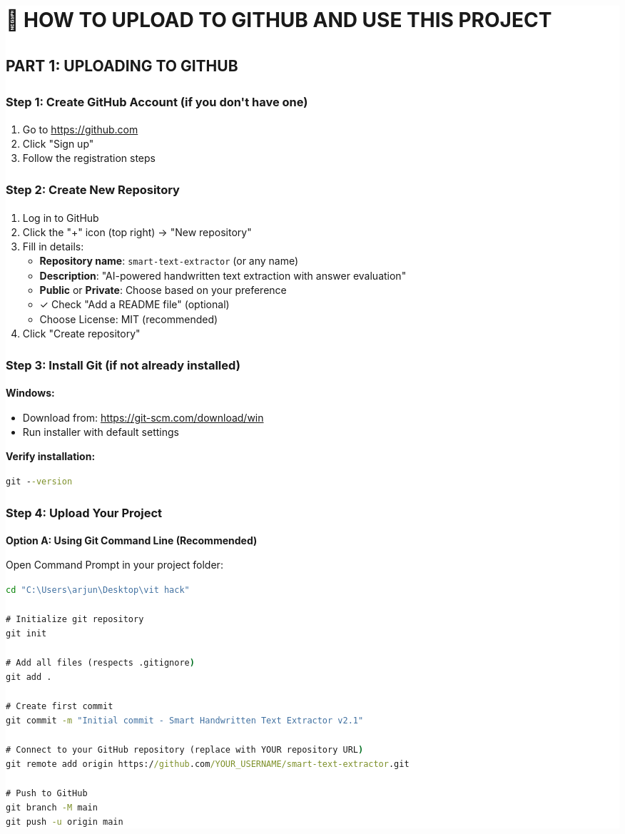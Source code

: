 # 🚀 HOW TO UPLOAD TO GITHUB AND USE THIS PROJECT

## PART 1: UPLOADING TO GITHUB

### Step 1: Create GitHub Account (if you don't have one)
1. Go to https://github.com
2. Click "Sign up"
3. Follow the registration steps

### Step 2: Create New Repository
1. Log in to GitHub
2. Click the "+" icon (top right) → "New repository"
3. Fill in details:
   - **Repository name**: `smart-text-extractor` (or any name)
   - **Description**: "AI-powered handwritten text extraction with answer evaluation"
   - **Public** or **Private**: Choose based on your preference
   - ✓ Check "Add a README file" (optional)
   - Choose License: MIT (recommended)
4. Click "Create repository"

### Step 3: Install Git (if not already installed)
**Windows:**
- Download from: https://git-scm.com/download/win
- Run installer with default settings

**Verify installation:**
```cmd
git --version
```

### Step 4: Upload Your Project

**Option A: Using Git Command Line (Recommended)**

Open Command Prompt in your project folder:

```cmd
cd "C:\Users\arjun\Desktop\vit hack"

# Initialize git repository
git init

# Add all files (respects .gitignore)
git add .

# Create first commit
git commit -m "Initial commit - Smart Handwritten Text Extractor v2.1"

# Connect to your GitHub repository (replace with YOUR repository URL)
git remote add origin https://github.com/YOUR_USERNAME/smart-text-extractor.git

# Push to GitHub
git branch -M main
git push -u origin main
```
